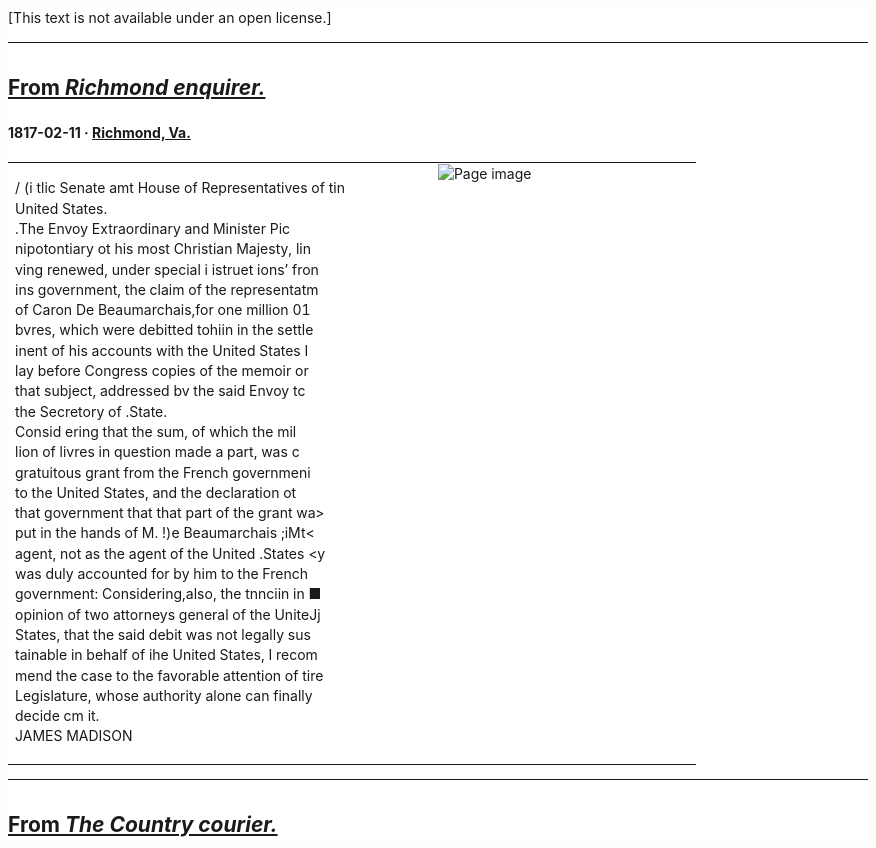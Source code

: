 [This text is not available under an open license.]

---

## [From _Richmond enquirer._](https://www.loc.gov/resource/sn84024735/1817-02-11/ed-1/?sp=2)

#### 1817-02-11 &middot; [Richmond, Va.](http://dbpedia.org/resource/Richmond%2C_Virginia)

<table style="width: 100%;"><tr><td style="width: 50%">

  
/ (i tlic Senate amt House of Representatives of tin  
United States.  
.The Envoy Extraordinary and Minister Pic  
nipotontiary ot his most Christian Majesty, lin  
ving renewed, under special i istruet ions’ fron  
ins government, the claim of the representatm  
of Caron De Beaumarchais,for one million 01  
bvres, which were debitted tohiin in the settle  
inent of his accounts with the United States I  
lay before Congress copies of the memoir or  
that subject, addressed bv the said Envoy tc  
the Secretory of .State.  
Consid ering that the sum, of which the mil­  
lion of livres in question made a part, was c  
gratuitous grant from the French governmeni  
to the United States, and the declaration ot  
that government that that part of the grant wa&gt;  
put in the hands of M. !)e Beaumarchais ;iMt&lt;  
agent, not as the agent of the United .States &lt;y  
was duly accounted for by him to the French  
government: Considering,also, the tnnciin in ■  
opinion of two attorneys general of the UniteJj  
States, that the said debit was not legally sus  
tainable in behalf of ihe United States, I recom­  
mend the case to the favorable attention of tire  
Legislature, whose authority alone can finally  
decide cm it.  
JAMES MADISON
</td><td style="width: 50%; max-height: 75%; margin: auto; display: block;">
<img alt="Page image" src="https://tile.loc.gov/image-services/iiif/service:ndnp:vi:batch_vi_mudhens_ver02:data:sn84024735:00414183918:1817021101:0372/pct:67.63636363636364,36.04073838319542,14.765840220385675,13.549755994058986/!600,600/0/default.jpg"/>
</td>
</tr></table>

---

## [From _The Country courier._](https://archive.org/details/sim_country-courier_1817-02-13_2_21/page/n9/mode/1up?view=theater)
